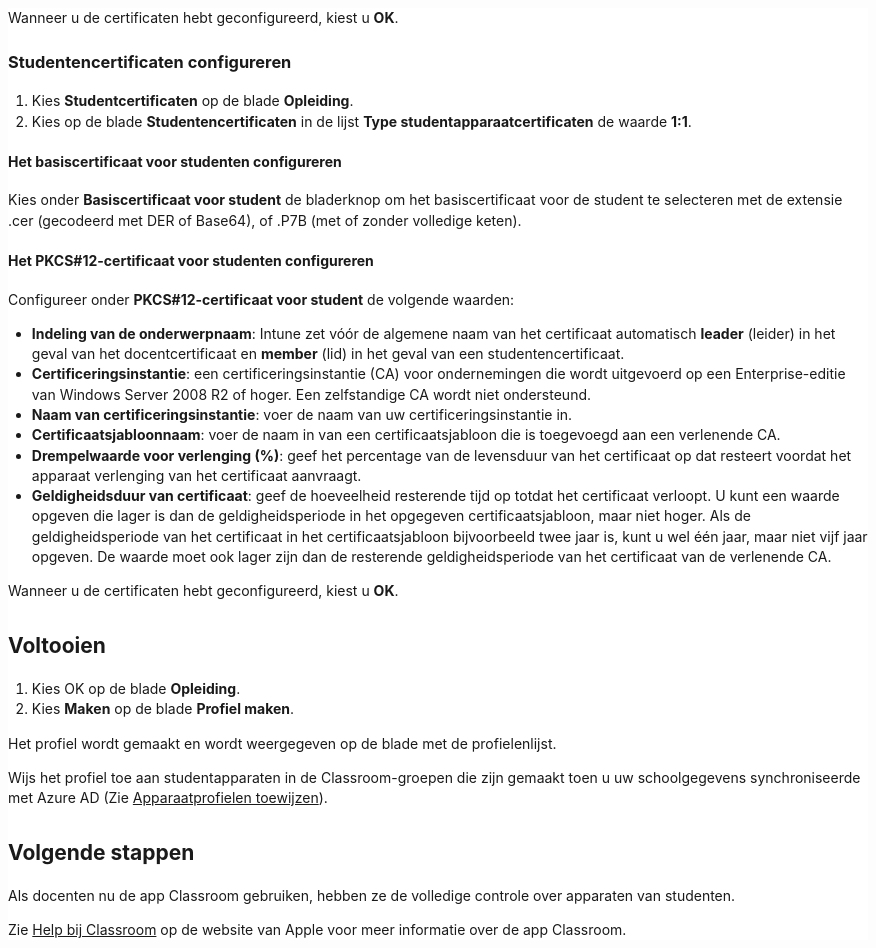 Wanneer u de certificaten hebt geconfigureerd, kiest u **OK**.

### <a name="configure-student-certificates"></a>Studentencertificaten configureren

1.    Kies **Studentcertificaten** op de blade **Opleiding**.
2.    Kies op de blade **Studentencertificaten** in de lijst **Type studentapparaatcertificaten** de waarde **1:1**.

#### <a name="configure-student-root-certificate"></a>Het basiscertificaat voor studenten configureren

Kies onder **Basiscertificaat voor student** de bladerknop om het basiscertificaat voor de student te selecteren met de extensie .cer (gecodeerd met DER of Base64), of .P7B (met of zonder volledige keten).

#### <a name="configure-student-pkcs12-certificate"></a>Het PKCS#12-certificaat voor studenten configureren

Configureer onder **PKCS#12-certificaat voor student** de volgende waarden:

- **Indeling van de onderwerpnaam**: Intune zet vóór de algemene naam van het certificaat automatisch **leader** (leider) in het geval van het docentcertificaat en **member** (lid) in het geval van een studentencertificaat.
- **Certificeringsinstantie**: een certificeringsinstantie (CA) voor ondernemingen die wordt uitgevoerd op een Enterprise-editie van Windows Server 2008 R2 of hoger. Een zelfstandige CA wordt niet ondersteund. 
- **Naam van certificeringsinstantie**: voer de naam van uw certificeringsinstantie in.
- **Certificaatsjabloonnaam**: voer de naam in van een certificaatsjabloon die is toegevoegd aan een verlenende CA. 
- **Drempelwaarde voor verlenging (%)**: geef het percentage van de levensduur van het certificaat op dat resteert voordat het apparaat verlenging van het certificaat aanvraagt.
- **Geldigheidsduur van certificaat**: geef de hoeveelheid resterende tijd op totdat het certificaat verloopt.
U kunt een waarde opgeven die lager is dan de geldigheidsperiode in het opgegeven certificaatsjabloon, maar niet hoger. Als de geldigheidsperiode van het certificaat in het certificaatsjabloon bijvoorbeeld twee jaar is, kunt u wel één jaar, maar niet vijf jaar opgeven. De waarde moet ook lager zijn dan de resterende geldigheidsperiode van het certificaat van de verlenende CA.

Wanneer u de certificaten hebt geconfigureerd, kiest u **OK**.

## <a name="finish-up"></a>Voltooien

1.    Kies OK op de blade **Opleiding**.
2.    Kies **Maken** op de blade **Profiel maken**.
    
Het profiel wordt gemaakt en wordt weergegeven op de blade met de profielenlijst.

Wijs het profiel toe aan studentapparaten in de Classroom-groepen die zijn gemaakt toen u uw schoolgegevens synchroniseerde met Azure AD (Zie [Apparaatprofielen toewijzen](/intune-azure/configure-devices/how-to-assign-device-profiles)).

## <a name="next-steps"></a>Volgende stappen

Als docenten nu de app Classroom gebruiken, hebben ze de volledige controle over apparaten van studenten.

Zie [Help bij Classroom](https://help.apple.com/classroom/ipad/2.0/) op de website van Apple voor meer informatie over de app Classroom.

